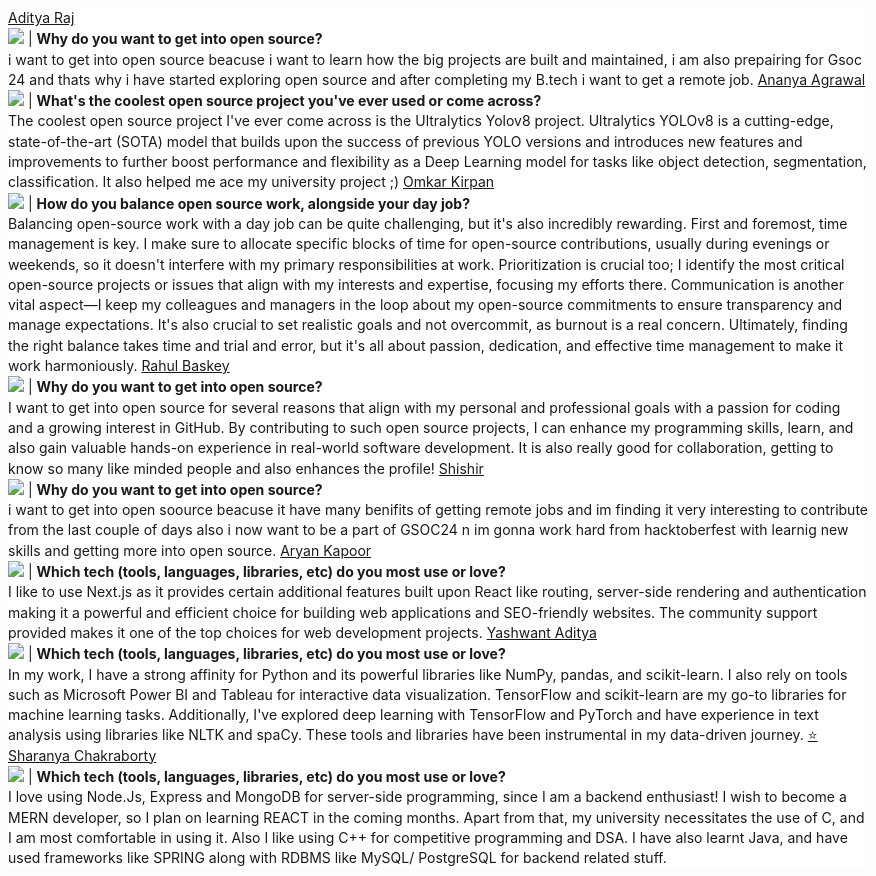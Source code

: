 <a href='https://github.com/Aytida-dev'>Aditya Raj<br /><img src='https://avatars.githubusercontent.com/u/92716638?v=4' width='80' /></a> | **Why do you want to get into open source?**<br />i want to get into open source beacuse i want to learn how the big projects are built and maintained, i am also prepairing for Gsoc 24 and thats why i have started exploring open source and after completing my B.tech i want to get a remote job.
<a href='https://github.com/ananyasgit'>Ananya Agrawal<br /><img src='https://avatars.githubusercontent.com/u/109452550?v=4' width='80' /></a> | **What's the coolest open source project you've ever used or come across?**<br />The coolest open source project I've ever come across is the Ultralytics Yolov8 project. Ultralytics YOLOv8 is a cutting-edge,  state-of-the-art (SOTA) model that builds upon the success of previous YOLO versions and introduces new features and  improvements to further boost performance and flexibility as a Deep Learning model for tasks like object detection, segmentation, classification. It also helped me ace my university project ;)
<a href='https://github.com/omkarkirpan'>Omkar Kirpan<br /><img src='https://avatars.githubusercontent.com/u/14964401?v=4' width='80' /></a> | **How do you balance open source work, alongside your day job?**<br />Balancing open-source work with a day job can be quite challenging, but it's also incredibly rewarding. First and foremost, time management is key. I make sure to allocate specific blocks of time for open-source contributions, usually during evenings or weekends, so it doesn't interfere with my primary responsibilities at work.  Prioritization is crucial too; I identify the most critical open-source projects or issues that align with my interests and expertise, focusing my efforts there. Communication is another vital aspect—I keep my colleagues and managers in the loop about my open-source commitments to ensure transparency and manage expectations.  It's also crucial to set realistic goals and not overcommit, as burnout is a real concern. Ultimately, finding the right balance takes time and trial and error, but it's all about passion, dedication, and effective time management to make it work harmoniously.
<a href='https://github.com/RahulBRB'>Rahul Baskey<br /><img src='https://avatars.githubusercontent.com/u/86495244?v=4' width='80' /></a> | **Why do you want to get into open source?**<br />I want to get into open source for several reasons that align with my personal and professional goals with a passion for coding and a growing interest in GitHub. By contributing to such open source projects, I can enhance my programming skills, learn, and also gain valuable hands-on experience in real-world software development. It is also really good for collaboration, getting to know so many like minded people and also enhances the profile!
<a href='https://github.com/Shishirr17'>Shishir<br /><img src='https://avatars.githubusercontent.com/u/93657670?v=4' width='80' /></a> | **Why do you want to get into open source?**<br />i want to get into open soource beacuse it have many benifits of getting remote jobs and im finding it very interesting to contribute from the last couple of days  also i now want to be a part of GSOC24 n im gonna work hard from hacktoberfest with learnig new skills and getting more into open source.
<a href='https://github.com/kapooraryan'>Aryan Kapoor<br /><img src='https://avatars.githubusercontent.com/u/69362333?v=4' width='80' /></a> | **Which tech (tools, languages, libraries, etc) do you most use or love?**<br />I like to use Next.js as it provides certain additional features built upon React like routing, server-side rendering and authentication making it a powerful and efficient choice for building web applications and SEO-friendly websites.  The community support provided makes it one of the top choices for web development projects.
<a href='https://github.com/yashwantaditya009'>Yashwant Aditya<br /><img src='https://avatars.githubusercontent.com/u/89299849?v=4' width='80' /></a> | **Which tech (tools, languages, libraries, etc) do you most use or love?**<br />In my work, I have a strong affinity for Python and its powerful libraries like NumPy, pandas, and scikit-learn. I also rely on tools such as Microsoft Power BI and Tableau for interactive data visualization.  TensorFlow and scikit-learn are my go-to libraries for machine learning tasks. Additionally, I've explored deep learning with TensorFlow and PyTorch and have experience in text analysis using libraries like NLTK and spaCy.  These tools and libraries have been instrumental in my data-driven journey.
<a href='https://github.com/destryptor'>⭐ Sharanya Chakraborty<br /><img src='https://avatars.githubusercontent.com/u/117581936?v=4' width='80' /></a> | **Which tech (tools, languages, libraries, etc) do you most use or love?**<br />I love using Node.Js, Express and MongoDB for server-side programming, since I am a backend  enthusiast! I wish to become a MERN developer, so I plan on learning REACT in the coming months. Apart from that, my university necessitates the use of C, and I am most comfortable in using it. Also I like using C++ for competitive programming and DSA. I have also learnt Java, and have used frameworks like SPRING along with RDBMS like MySQL/ PostgreSQL for backend related stuff.
